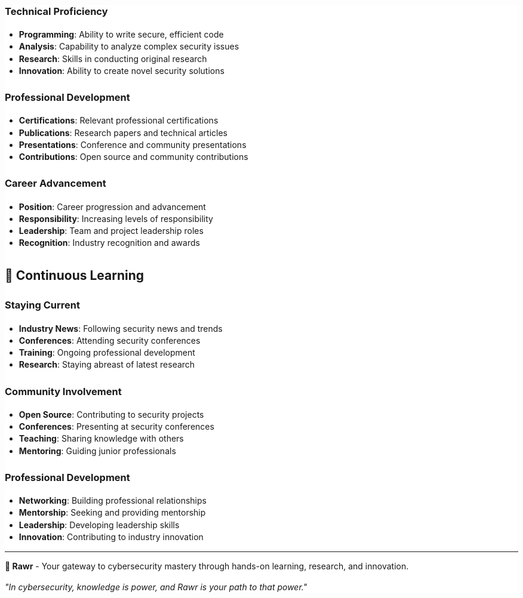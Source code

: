 ### **Technical Proficiency**
- **Programming**: Ability to write secure, efficient code
- **Analysis**: Capability to analyze complex security issues
- **Research**: Skills in conducting original research
- **Innovation**: Ability to create novel security solutions

### **Professional Development**
- **Certifications**: Relevant professional certifications
- **Publications**: Research papers and technical articles
- **Presentations**: Conference and community presentations
- **Contributions**: Open source and community contributions

### **Career Advancement**
- **Position**: Career progression and advancement
- **Responsibility**: Increasing levels of responsibility
- **Leadership**: Team and project leadership roles
- **Recognition**: Industry recognition and awards

## 🔄 Continuous Learning

### **Staying Current**
- **Industry News**: Following security news and trends
- **Conferences**: Attending security conferences
- **Training**: Ongoing professional development
- **Research**: Staying abreast of latest research

### **Community Involvement**
- **Open Source**: Contributing to security projects
- **Conferences**: Presenting at security conferences
- **Teaching**: Sharing knowledge with others
- **Mentoring**: Guiding junior professionals

### **Professional Development**
- **Networking**: Building professional relationships
- **Mentorship**: Seeking and providing mentorship
- **Leadership**: Developing leadership skills
- **Innovation**: Contributing to industry innovation

---

**🦖 Rawr** - Your gateway to cybersecurity mastery through hands-on learning, research, and innovation.

*"In cybersecurity, knowledge is power, and Rawr is your path to that power."*